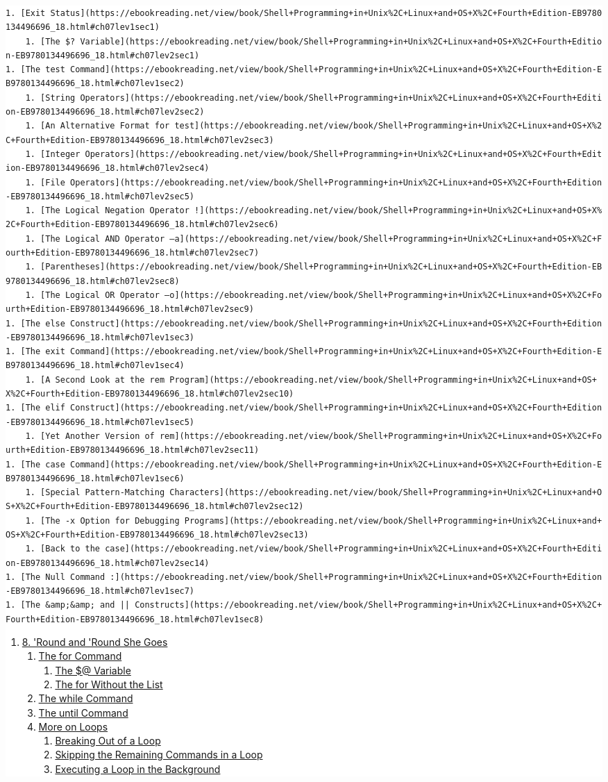     1. [Exit Status](https://ebookreading.net/view/book/Shell+Programming+in+Unix%2C+Linux+and+OS+X%2C+Fourth+Edition-EB9780134496696_18.html#ch07lev1sec1)
        1. [The $? Variable](https://ebookreading.net/view/book/Shell+Programming+in+Unix%2C+Linux+and+OS+X%2C+Fourth+Edition-EB9780134496696_18.html#ch07lev2sec1)
    1. [The test Command](https://ebookreading.net/view/book/Shell+Programming+in+Unix%2C+Linux+and+OS+X%2C+Fourth+Edition-EB9780134496696_18.html#ch07lev1sec2)
        1. [String Operators](https://ebookreading.net/view/book/Shell+Programming+in+Unix%2C+Linux+and+OS+X%2C+Fourth+Edition-EB9780134496696_18.html#ch07lev2sec2)
        1. [An Alternative Format for test](https://ebookreading.net/view/book/Shell+Programming+in+Unix%2C+Linux+and+OS+X%2C+Fourth+Edition-EB9780134496696_18.html#ch07lev2sec3)
        1. [Integer Operators](https://ebookreading.net/view/book/Shell+Programming+in+Unix%2C+Linux+and+OS+X%2C+Fourth+Edition-EB9780134496696_18.html#ch07lev2sec4)
        1. [File Operators](https://ebookreading.net/view/book/Shell+Programming+in+Unix%2C+Linux+and+OS+X%2C+Fourth+Edition-EB9780134496696_18.html#ch07lev2sec5)
        1. [The Logical Negation Operator !](https://ebookreading.net/view/book/Shell+Programming+in+Unix%2C+Linux+and+OS+X%2C+Fourth+Edition-EB9780134496696_18.html#ch07lev2sec6)
        1. [The Logical AND Operator –a](https://ebookreading.net/view/book/Shell+Programming+in+Unix%2C+Linux+and+OS+X%2C+Fourth+Edition-EB9780134496696_18.html#ch07lev2sec7)
        1. [Parentheses](https://ebookreading.net/view/book/Shell+Programming+in+Unix%2C+Linux+and+OS+X%2C+Fourth+Edition-EB9780134496696_18.html#ch07lev2sec8)
        1. [The Logical OR Operator –o](https://ebookreading.net/view/book/Shell+Programming+in+Unix%2C+Linux+and+OS+X%2C+Fourth+Edition-EB9780134496696_18.html#ch07lev2sec9)
    1. [The else Construct](https://ebookreading.net/view/book/Shell+Programming+in+Unix%2C+Linux+and+OS+X%2C+Fourth+Edition-EB9780134496696_18.html#ch07lev1sec3)
    1. [The exit Command](https://ebookreading.net/view/book/Shell+Programming+in+Unix%2C+Linux+and+OS+X%2C+Fourth+Edition-EB9780134496696_18.html#ch07lev1sec4)
        1. [A Second Look at the rem Program](https://ebookreading.net/view/book/Shell+Programming+in+Unix%2C+Linux+and+OS+X%2C+Fourth+Edition-EB9780134496696_18.html#ch07lev2sec10)
    1. [The elif Construct](https://ebookreading.net/view/book/Shell+Programming+in+Unix%2C+Linux+and+OS+X%2C+Fourth+Edition-EB9780134496696_18.html#ch07lev1sec5)
        1. [Yet Another Version of rem](https://ebookreading.net/view/book/Shell+Programming+in+Unix%2C+Linux+and+OS+X%2C+Fourth+Edition-EB9780134496696_18.html#ch07lev2sec11)
    1. [The case Command](https://ebookreading.net/view/book/Shell+Programming+in+Unix%2C+Linux+and+OS+X%2C+Fourth+Edition-EB9780134496696_18.html#ch07lev1sec6)
        1. [Special Pattern-Matching Characters](https://ebookreading.net/view/book/Shell+Programming+in+Unix%2C+Linux+and+OS+X%2C+Fourth+Edition-EB9780134496696_18.html#ch07lev2sec12)
        1. [The -x Option for Debugging Programs](https://ebookreading.net/view/book/Shell+Programming+in+Unix%2C+Linux+and+OS+X%2C+Fourth+Edition-EB9780134496696_18.html#ch07lev2sec13)
        1. [Back to the case](https://ebookreading.net/view/book/Shell+Programming+in+Unix%2C+Linux+and+OS+X%2C+Fourth+Edition-EB9780134496696_18.html#ch07lev2sec14)
    1. [The Null Command :](https://ebookreading.net/view/book/Shell+Programming+in+Unix%2C+Linux+and+OS+X%2C+Fourth+Edition-EB9780134496696_18.html#ch07lev1sec7)
    1. [The &amp;&amp; and || Constructs](https://ebookreading.net/view/book/Shell+Programming+in+Unix%2C+Linux+and+OS+X%2C+Fourth+Edition-EB9780134496696_18.html#ch07lev1sec8)
1. [8. &#39;Round and &#39;Round She Goes](https://ebookreading.net/view/book/Shell+Programming+in+Unix%2C+Linux+and+OS+X%2C+Fourth+Edition-EB9780134496696_19.html#ch08)
    1. [The for Command](https://ebookreading.net/view/book/Shell+Programming+in+Unix%2C+Linux+and+OS+X%2C+Fourth+Edition-EB9780134496696_19.html#ch08lev1sec1)
        1. [The $@ Variable](https://ebookreading.net/view/book/Shell+Programming+in+Unix%2C+Linux+and+OS+X%2C+Fourth+Edition-EB9780134496696_19.html#ch08lev2sec1)
        1. [The for Without the List](https://ebookreading.net/view/book/Shell+Programming+in+Unix%2C+Linux+and+OS+X%2C+Fourth+Edition-EB9780134496696_19.html#ch08lev2sec2)
    1. [The while Command](https://ebookreading.net/view/book/Shell+Programming+in+Unix%2C+Linux+and+OS+X%2C+Fourth+Edition-EB9780134496696_19.html#ch08lev1sec2)
    1. [The until Command](https://ebookreading.net/view/book/Shell+Programming+in+Unix%2C+Linux+and+OS+X%2C+Fourth+Edition-EB9780134496696_19.html#ch08lev1sec3)
    1. [More on Loops](https://ebookreading.net/view/book/Shell+Programming+in+Unix%2C+Linux+and+OS+X%2C+Fourth+Edition-EB9780134496696_19.html#ch08lev1sec4)
        1. [Breaking Out of a Loop](https://ebookreading.net/view/book/Shell+Programming+in+Unix%2C+Linux+and+OS+X%2C+Fourth+Edition-EB9780134496696_19.html#ch08lev2sec3)
        1. [Skipping the Remaining Commands in a Loop](https://ebookreading.net/view/book/Shell+Programming+in+Unix%2C+Linux+and+OS+X%2C+Fourth+Edition-EB9780134496696_19.html#ch08lev2sec4)
        1. [Executing a Loop in the Background](https://ebookreading.net/view/book/Shell+Programming+in+Unix%2C+Linux+and+OS+X%2C+Fourth+Edition-EB9780134496696_19.html#ch08lev2sec5)